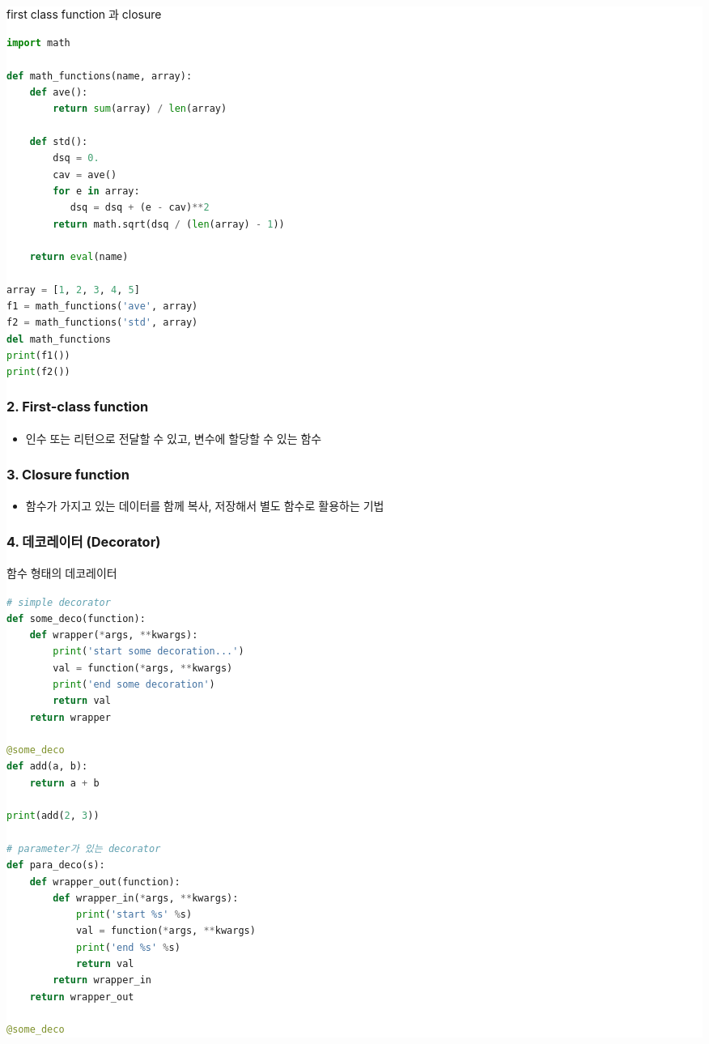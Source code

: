 first class function 과 closure

```python
import math

def math_functions(name, array):
    def ave():
        return sum(array) / len(array)
    
    def std():
        dsq = 0.
        cav = ave()
        for e in array:
           dsq = dsq + (e - cav)**2
        return math.sqrt(dsq / (len(array) - 1))
    
    return eval(name)

array = [1, 2, 3, 4, 5]
f1 = math_functions('ave', array)
f2 = math_functions('std', array)
del math_functions
print(f1())
print(f2())
```

### 2. First-class function

* 인수 또는 리턴으로 전달할 수 있고, 변수에 할당할 수 있는 함수

### 3. Closure function

* 함수가 가지고 있는 데이터를 함께 복사, 저장해서 별도 함수로 활용하는 기법

### 4. 데코레이터 (Decorator)

함수 형태의 데코레이터

```python
# simple decorator
def some_deco(function):
    def wrapper(*args, **kwargs):
        print('start some decoration...') 
        val = function(*args, **kwargs)
        print('end some decoration')
        return val
    return wrapper

@some_deco
def add(a, b):
    return a + b

print(add(2, 3))

# parameter가 있는 decorator
def para_deco(s):
    def wrapper_out(function):
        def wrapper_in(*args, **kwargs):
            print('start %s' %s)
            val = function(*args, **kwargs)
            print('end %s' %s)
            return val
        return wrapper_in
    return wrapper_out

@some_deco
```